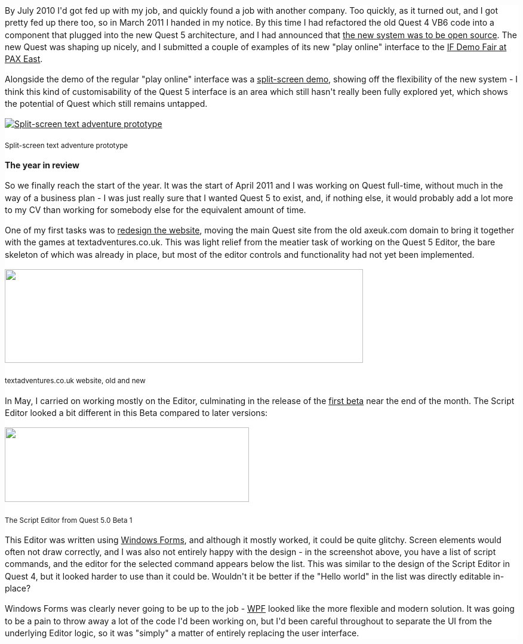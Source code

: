 By July 2010 I'd got fed up with my job, and quickly found a job with another company. Too quickly, as it turned out, and I got pretty fed up there too, so in March 2011 I handed in my notice. By this time I had refactored the old Quest 4 VB6 code into a component that plugged into the new Quest 5 architecture, and I had announced that <a href="/2010/10/18/quest-5-0-is-now-open-source/">the new system was to be open source</a>. The new Quest was shaping up nicely, and I submitted a couple of examples of its new "play online" interface to the <a href="http://emshort.wordpress.com/2011/03/19/if-demo-fair-themes-interface/">IF Demo Fair at PAX East</a>.

Alongside the demo of the regular "play online" interface was a <a href="http://play.textadventures.co.uk/v5/Play.aspx?file=twohalves/twohalves.quest">split-screen demo</a>, showing off the flexibility of the new system - I think this kind of customisability of the Quest 5 interface is an area which still hasn't really been fully explored yet, which shows the potential of Quest which still remains untapped.

<a href="/images/2012/textadventuresblog.files.wordpress.com-2012-04-splitscreen.png"><img class="size-full wp-image-1309" alt="Split-screen text adventure prototype" src="/images/2012/textadventuresblog.files.wordpress.com-2012-04-splitscreen.png" width="625" height="296" /></a>

<small>Split-screen text adventure prototype</small>

<strong>The year in review</strong>

So we finally reach the start of the year. It was the start of April 2011 and I was working on Quest full-time, without much in the way of a business plan - I was just really sure that I wanted Quest 5 to exist, and, if nothing else, it would probably add a lot more to my CV than working for somebody else for the equivalent amount of time.

One of my first tasks was to <a title="New Quest and textadventures.co.uk websites" href="/2011/04/28/new-quest-and-textadventures-co-uk-websites/">redesign the website</a>, moving the main Quest site from the old axeuk.com domain to bring it together with the games at textadventures.co.uk. This was light relief from the meatier task of working on the Quest 5 Editor, the bare skeleton of which was already in place, but most of the editor controls and functionality had not yet been implemented.

<img class="size-full wp-image-1303" title="textadventures.co.uk website" alt="" src="/images/2012/textadventuresblog.files.wordpress.com-2012-04-ta-website.png" width="600" height="157" />

<small>textadventures.co.uk website, old and new</small>

In May, I carried on working mostly on the Editor, culminating in the release of the <a title="Quest 5.0 Beta 1 now available" href="/2011/05/24/quest-5-0-beta-1-now-available/">first beta</a> near the end of the month. The Script Editor looked a bit different in this Beta compared to later versions:

<img title="Beta 1 Script Editor" alt="" src="/images/2012/textadventuresblog.files.wordpress.com-2011-05-scriptcommand.png" width="409" height="125" />

<small>The Script Editor from Quest 5.0 Beta 1</small>

This Editor was written using <a href="http://en.wikipedia.org/wiki/Windows_Forms">Windows Forms</a>, and although it mostly worked, it could be quite glitchy. Screen elements would often not draw correctly, and I was also not entirely happy with the design - in the screenshot above, you have a list of script commands, and the editor for the selected command appears below the list. This was similar to the design of the Script Editor in Quest 4, but it looked harder to use than it could be. Wouldn't it be better if the "Hello world" in the list was directly editable in-place?

Windows Forms was clearly never going to be up to the job - <a href="http://en.wikipedia.org/wiki/Windows_Presentation_Foundation">WPF</a> looked like the more flexible and modern solution. It was going to be a pain to throw away a lot of the code I'd been working on, but I'd been careful throughout to separate the UI from the underlying Editor logic, so it was "simply" a matter of entirely replacing the user interface.
